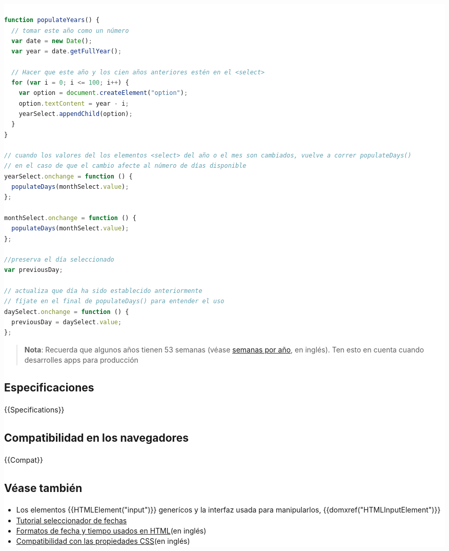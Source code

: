 ```js

function populateYears() {
  // tomar este año como un número
  var date = new Date();
  var year = date.getFullYear();

  // Hacer que este año y los cien años anteriores estén en el <select>
  for (var i = 0; i <= 100; i++) {
    var option = document.createElement("option");
    option.textContent = year - i;
    yearSelect.appendChild(option);
  }
}

// cuando los valores del los elementos <select> del año o el mes son cambiados, vuelve a correr populateDays()
// en el caso de que el cambio afecte al número de días disponible
yearSelect.onchange = function () {
  populateDays(monthSelect.value);
};

monthSelect.onchange = function () {
  populateDays(monthSelect.value);
};

//preserva el día seleccionado
var previousDay;

// actualiza que día ha sido establecido anteriormente
// fíjate en el final de populateDays() para entender el uso
daySelect.onchange = function () {
  previousDay = daySelect.value;
};
```

> **Nota**: Recuerda que algunos años tienen 53 semanas (véase [semanas por año](https://en.wikipedia.org/wiki/ISO_week_date#Weeks_per_year), en inglés). Ten esto en cuenta cuando desarrolles apps para producción

## Especificaciones

{{Specifications}}

## Compatibilidad en los navegadores

{{Compat}}

## Véase también

- Los elementos {{HTMLElement("input")}} generícos y la interfaz usada para manipularlos, {{domxref("HTMLInputElement")}}
- [Tutorial seleccionador de fechas](/es-US/docs/Learn/Forms/Basic_native_form_controls)
- [Formatos de fecha y tiempo usados en HTML](/en-US/docs/Web/HTML/Date_and_time_formats)(en inglés)
- [Compatibilidad con las propiedades CSS](/en-US/docs/Learn/Forms/Property_compatibility_table_for_form_controls)(en inglés)

